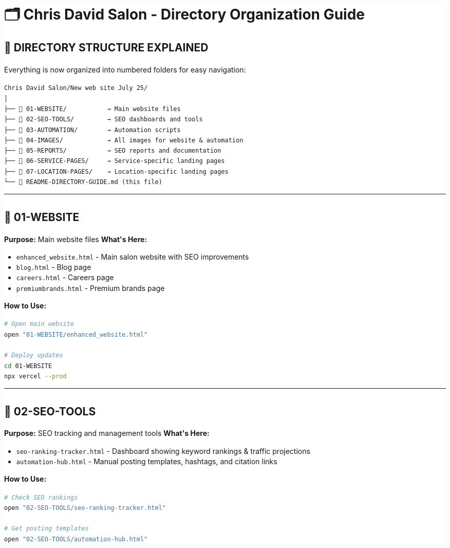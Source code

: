 # 🗂️ Chris David Salon - Directory Organization Guide

## 📁 DIRECTORY STRUCTURE EXPLAINED

Everything is now organized into numbered folders for easy navigation:

```
Chris David Salon/New web site July 25/
│
├── 📁 01-WEBSITE/           → Main website files
├── 📁 02-SEO-TOOLS/         → SEO dashboards and tools  
├── 📁 03-AUTOMATION/        → Automation scripts
├── 📁 04-IMAGES/            → All images for website & automation
├── 📁 05-REPORTS/           → SEO reports and documentation
├── 📁 06-SERVICE-PAGES/     → Service-specific landing pages
├── 📁 07-LOCATION-PAGES/    → Location-specific landing pages
└── 📄 README-DIRECTORY-GUIDE.md (this file)
```

---

## 📂 01-WEBSITE
**Purpose:** Main website files
**What's Here:**
- `enhanced_website.html` - Main salon website with SEO improvements
- `blog.html` - Blog page
- `careers.html` - Careers page
- `premiumbrands.html` - Premium brands page

**How to Use:**
```bash
# Open main website
open "01-WEBSITE/enhanced_website.html"

# Deploy updates
cd 01-WEBSITE
npx vercel --prod
```

---

## 📂 02-SEO-TOOLS
**Purpose:** SEO tracking and management tools
**What's Here:**
- `seo-ranking-tracker.html` - Dashboard showing keyword rankings & traffic projections
- `automation-hub.html` - Manual posting templates, hashtags, and citation links

**How to Use:**
```bash
# Check SEO rankings
open "02-SEO-TOOLS/seo-ranking-tracker.html"

# Get posting templates
open "02-SEO-TOOLS/automation-hub.html"
```
